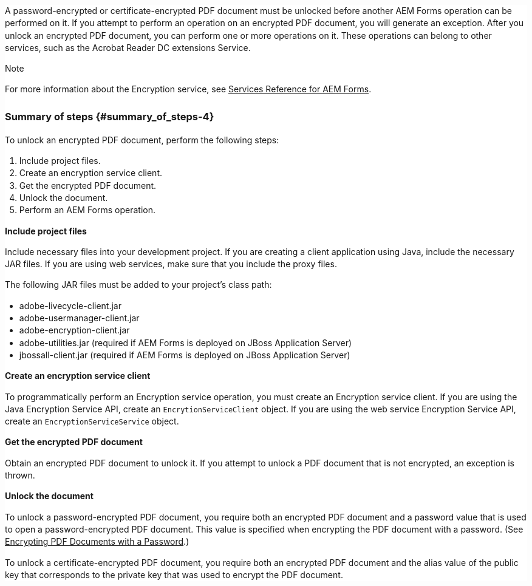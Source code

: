 A password-encrypted or certificate-encrypted PDF document must be unlocked before another AEM Forms operation can be performed on it. If you attempt to perform an operation on an encrypted PDF document, you will generate an exception. After you unlock an encrypted PDF document, you can perform one or more operations on it. These operations can belong to other services, such as the Acrobat Reader DC extensions Service.

>[!NOTE]
>
>For more information about the Encryption service, see [Services Reference for AEM Forms](https://www.adobe.com/go/learn_aemforms_services_63).

### Summary of steps {#summary_of_steps-4}

To unlock an encrypted PDF document, perform the following steps:

1. Include project files.
1. Create an encryption service client.
1. Get the encrypted PDF document.
1. Unlock the document.
1. Perform an AEM Forms operation.

**Include project files**

Include necessary files into your development project. If you are creating a client application using Java, include the necessary JAR files. If you are using web services, make sure that you include the proxy files.

The following JAR files must be added to your project’s class path:

* adobe-livecycle-client.jar
* adobe-usermanager-client.jar
* adobe-encryption-client.jar
* adobe-utilities.jar (required if AEM Forms is deployed on JBoss Application Server)
* jbossall-client.jar (required if AEM Forms is deployed on JBoss Application Server)

**Create an encryption service client**

To programmatically perform an Encryption service operation, you must create an Encryption service client. If you are using the Java Encryption Service API, create an `EncrytionServiceClient` object. If you are using the web service Encryption Service API, create an `EncryptionServiceService` object.

**Get the encrypted PDF document**

Obtain an encrypted PDF document to unlock it. If you attempt to unlock a PDF document that is not encrypted, an exception is thrown.

**Unlock the document**

To unlock a password-encrypted PDF document, you require both an encrypted PDF document and a password value that is used to open a password-encrypted PDF document. This value is specified when encrypting the PDF document with a password. (See [Encrypting PDF Documents with a Password](encrypting-decrypting-pdf-documents.md#encrypting-pdf-documents-with-a-password).)

To unlock a certificate-encrypted PDF document, you require both an encrypted PDF document and the alias value of the public key that corresponds to the private key that was used to encrypt the PDF document.
